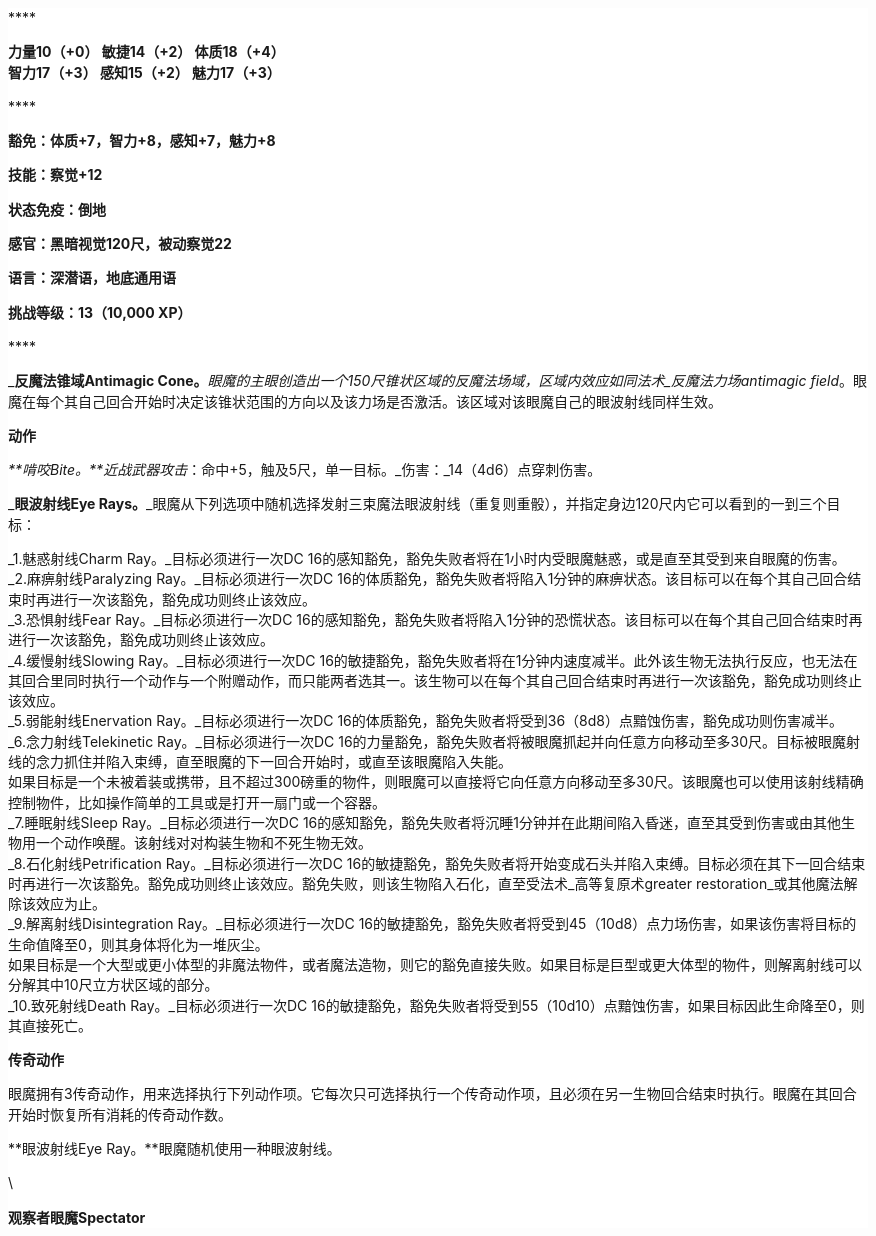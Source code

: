 &#x20;****&#x20;

**力量10（+0）     敏捷14（+2）     体质18（+4）**\
**智力17（+3）     感知15（+2）     魅力17（+3）**

&#x20;****&#x20;

**豁免：体质+7，智力+8，感知+7，魅力+8**

**技能：察觉+12**

**状态免疫：倒地**

**感官：黑暗视觉120尺，被动察觉22**

**语言：深潜语，地底通用语**

**挑战等级：13（10,000 XP）**

&#x20;****&#x20;

&#x20; _**反魔法锥域Antimagic Cone。**_眼魔的主眼创造出一个150尺锥状区域的反魔法场域，区域内效应如同法术_反魔法力场antimagic field_。眼魔在每个其自己回合开始时决定该锥状范围的方向以及该力场是否激活。该区域对该眼魔自己的眼波射线同样生效。

**动作**

&#x20; _**啃咬Bite。**近战武器攻击_：命中+5，触及5尺，单一目标。_伤害：_14（4d6）点穿刺伤害。

&#x20; _**眼波射线Eye Rays。**_眼魔从下列选项中随机选择发射三束魔法眼波射线（重复则重骰），并指定身边120尺内它可以看到的一到三个目标：

&#x20; _1.魅惑射线Charm Ray。_目标必须进行一次DC 16的感知豁免，豁免失败者将在1小时内受眼魔魅惑，或是直至其受到来自眼魔的伤害。\
&#x20; _2.麻痹射线Paralyzing Ray。_目标必须进行一次DC 16的体质豁免，豁免失败者将陷入1分钟的麻痹状态。该目标可以在每个其自己回合结束时再进行一次该豁免，豁免成功则终止该效应。\
&#x20; _3.恐惧射线Fear Ray。_目标必须进行一次DC 16的感知豁免，豁免失败者将陷入1分钟的恐慌状态。该目标可以在每个其自己回合结束时再进行一次该豁免，豁免成功则终止该效应。\
&#x20; _4.缓慢射线Slowing Ray。_目标必须进行一次DC 16的敏捷豁免，豁免失败者将在1分钟内速度减半。此外该生物无法执行反应，也无法在其回合里同时执行一个动作与一个附赠动作，而只能两者选其一。该生物可以在每个其自己回合结束时再进行一次该豁免，豁免成功则终止该效应。\
&#x20; _5.弱能射线Enervation Ray。_目标必须进行一次DC 16的体质豁免，豁免失败者将受到36（8d8）点黯蚀伤害，豁免成功则伤害减半。\
&#x20; _6.念力射线Telekinetic Ray。_目标必须进行一次DC 16的力量豁免，豁免失败者将被眼魔抓起并向任意方向移动至多30尺。目标被眼魔射线的念力抓住并陷入束缚，直至眼魔的下一回合开始时，或直至该眼魔陷入失能。\
&#x20; 如果目标是一个未被着装或携带，且不超过300磅重的物件，则眼魔可以直接将它向任意方向移动至多30尺。该眼魔也可以使用该射线精确控制物件，比如操作简单的工具或是打开一扇门或一个容器。\
&#x20; _7.睡眠射线Sleep Ray。_目标必须进行一次DC 16的感知豁免，豁免失败者将沉睡1分钟并在此期间陷入昏迷，直至其受到伤害或由其他生物用一个动作唤醒。该射线对对构装生物和不死生物无效。\
&#x20; _8.石化射线Petrification Ray。_目标必须进行一次DC 16的敏捷豁免，豁免失败者将开始变成石头并陷入束缚。目标必须在其下一回合结束时再进行一次该豁免。豁免成功则终止该效应。豁免失败，则该生物陷入石化，直至受法术_高等复原术greater restoration_或其他魔法解除该效应为止。\
&#x20; _9.解离射线Disintegration Ray。_目标必须进行一次DC 16的敏捷豁免，豁免失败者将受到45（10d8）点力场伤害，如果该伤害将目标的生命值降至0，则其身体将化为一堆灰尘。\
&#x20; 如果目标是一个大型或更小体型的非魔法物件，或者魔法造物，则它的豁免直接失败。如果目标是巨型或更大体型的物件，则解离射线可以分解其中10尺立方状区域的部分。\
&#x20; _10.致死射线Death Ray。_目标必须进行一次DC 16的敏捷豁免，豁免失败者将受到55（10d10）点黯蚀伤害，如果目标因此生命降至0，则其直接死亡。

**传奇动作**

&#x20;   眼魔拥有3传奇动作，用来选择执行下列动作项。它每次只可选择执行一个传奇动作项，且必须在另一生物回合结束时执行。眼魔在其回合开始时恢复所有消耗的传奇动作数。

&#x20; **眼波射线Eye Ray。**眼魔随机使用一种眼波射线。

\


&#x20;

**观察者眼魔Spectator**
